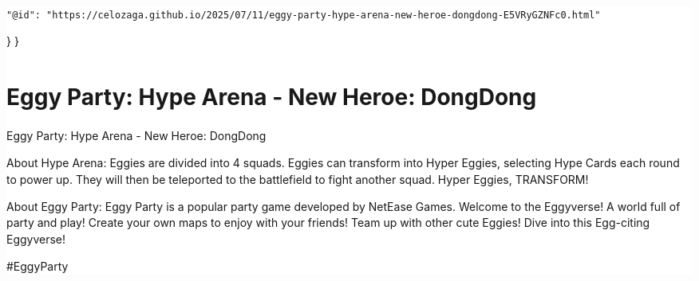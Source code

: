     "@id": "https://celozaga.github.io/2025/07/11/eggy-party-hype-arena-new-heroe-dongdong-E5VRyGZNFc0.html"
  }
}
</script>

<h1 class="youtube-post-title">Eggy Party: Hype Arena - New Heroe: DongDong</h1>

<iframe class="BLOG_video_class" width="100%" height="100%" 
        src="https://www.youtube.com/embed/E5VRyGZNFc0"
        youtube-src-id="E5VRyGZNFc0"
        title="YouTube Video Player"
        frameborder="0"
        allow="accelerometer; autoplay; clipboard-write; encrypted-media; gyroscope; picture-in-picture; web-share"
        referrerpolicy="strict-origin-when-cross-origin"
        allowfullscreen></iframe>

<p class="youtube-post-description">Eggy Party: Hype Arena - New Heroe: DongDong

About Hype Arena: Eggies are divided into 4 squads. Eggies can transform into Hyper Eggies, selecting Hype Cards each round to power up. They will then be teleported to the battlefield to fight another squad. Hyper Eggies, TRANSFORM!

About Eggy Party: Eggy Party is a popular party game developed by NetEase Games. Welcome to the Eggyverse! A world full of party and play! Create your own maps to enjoy with your friends! Team up with other cute Eggies! Dive into this Egg-citing Eggyverse!

#EggyParty</p>
